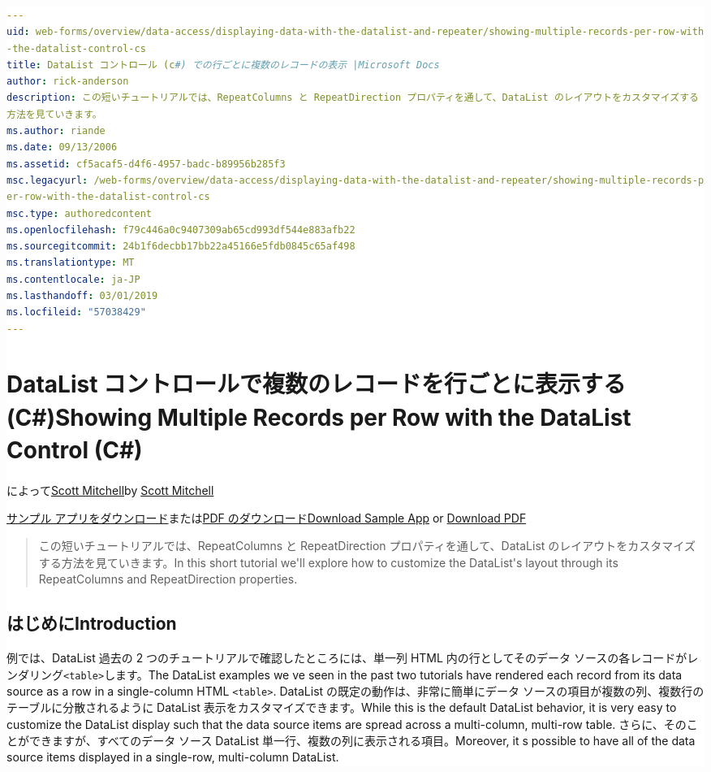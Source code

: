 ```yaml
---
uid: web-forms/overview/data-access/displaying-data-with-the-datalist-and-repeater/showing-multiple-records-per-row-with-the-datalist-control-cs
title: DataList コントロール (c#) での行ごとに複数のレコードの表示 |Microsoft Docs
author: rick-anderson
description: この短いチュートリアルでは、RepeatColumns と RepeatDirection プロパティを通して、DataList のレイアウトをカスタマイズする方法を見ていきます。
ms.author: riande
ms.date: 09/13/2006
ms.assetid: cf5acaf5-d4f6-4957-badc-b89956b285f3
msc.legacyurl: /web-forms/overview/data-access/displaying-data-with-the-datalist-and-repeater/showing-multiple-records-per-row-with-the-datalist-control-cs
msc.type: authoredcontent
ms.openlocfilehash: f79c446a0c9407309ab65cd993df544e883afb22
ms.sourcegitcommit: 24b1f6decbb17bb22a45166e5fdb0845c65af498
ms.translationtype: MT
ms.contentlocale: ja-JP
ms.lasthandoff: 03/01/2019
ms.locfileid: "57038429"
---
```

<a name="showing-multiple-records-per-row-with-the-datalist-control-c"></a><span data-ttu-id="a296e-103">DataList コントロールで複数のレコードを行ごとに表示する (C#)</span><span class="sxs-lookup"><span data-stu-id="a296e-103">Showing Multiple Records per Row with the DataList Control (C#)</span></span>
====================
<span data-ttu-id="a296e-104">によって[Scott Mitchell](https://twitter.com/ScottOnWriting)</span><span class="sxs-lookup"><span data-stu-id="a296e-104">by [Scott Mitchell](https://twitter.com/ScottOnWriting)</span></span>

<span data-ttu-id="a296e-105">[サンプル アプリをダウンロード](http://download.microsoft.com/download/9/c/1/9c1d03ee-29ba-4d58-aa1a-f201dcc822ea/ASPNET_Data_Tutorial_31_CS.exe)または[PDF のダウンロード](showing-multiple-records-per-row-with-the-datalist-control-cs/_static/datatutorial31cs1.pdf)</span><span class="sxs-lookup"><span data-stu-id="a296e-105">[Download Sample App](http://download.microsoft.com/download/9/c/1/9c1d03ee-29ba-4d58-aa1a-f201dcc822ea/ASPNET_Data_Tutorial_31_CS.exe) or [Download PDF](showing-multiple-records-per-row-with-the-datalist-control-cs/_static/datatutorial31cs1.pdf)</span></span>

> <span data-ttu-id="a296e-106">この短いチュートリアルでは、RepeatColumns と RepeatDirection プロパティを通して、DataList のレイアウトをカスタマイズする方法を見ていきます。</span><span class="sxs-lookup"><span data-stu-id="a296e-106">In this short tutorial we'll explore how to customize the DataList's layout through its RepeatColumns and RepeatDirection properties.</span></span>


## <a name="introduction"></a><span data-ttu-id="a296e-107">はじめに</span><span class="sxs-lookup"><span data-stu-id="a296e-107">Introduction</span></span>

<span data-ttu-id="a296e-108">例では、DataList 過去の 2 つのチュートリアルで確認したところには、単一列 HTML 内の行としてそのデータ ソースの各レコードがレンダリング`<table>`します。</span><span class="sxs-lookup"><span data-stu-id="a296e-108">The DataList examples we ve seen in the past two tutorials have rendered each record from its data source as a row in a single-column HTML `<table>`.</span></span> <span data-ttu-id="a296e-109">DataList の既定の動作は、非常に簡単にデータ ソースの項目が複数の列、複数行のテーブルに分散されるように DataList 表示をカスタマイズできます。</span><span class="sxs-lookup"><span data-stu-id="a296e-109">While this is the default DataList behavior, it is very easy to customize the DataList display such that the data source items are spread across a multi-column, multi-row table.</span></span> <span data-ttu-id="a296e-110">さらに、そのことができますが、すべてのデータ ソース DataList 単一行、複数の列に表示される項目。</span><span class="sxs-lookup"><span data-stu-id="a296e-110">Moreover, it s possible to have all of the data source items displayed in a single-row, multi-column DataList.</span></span>

